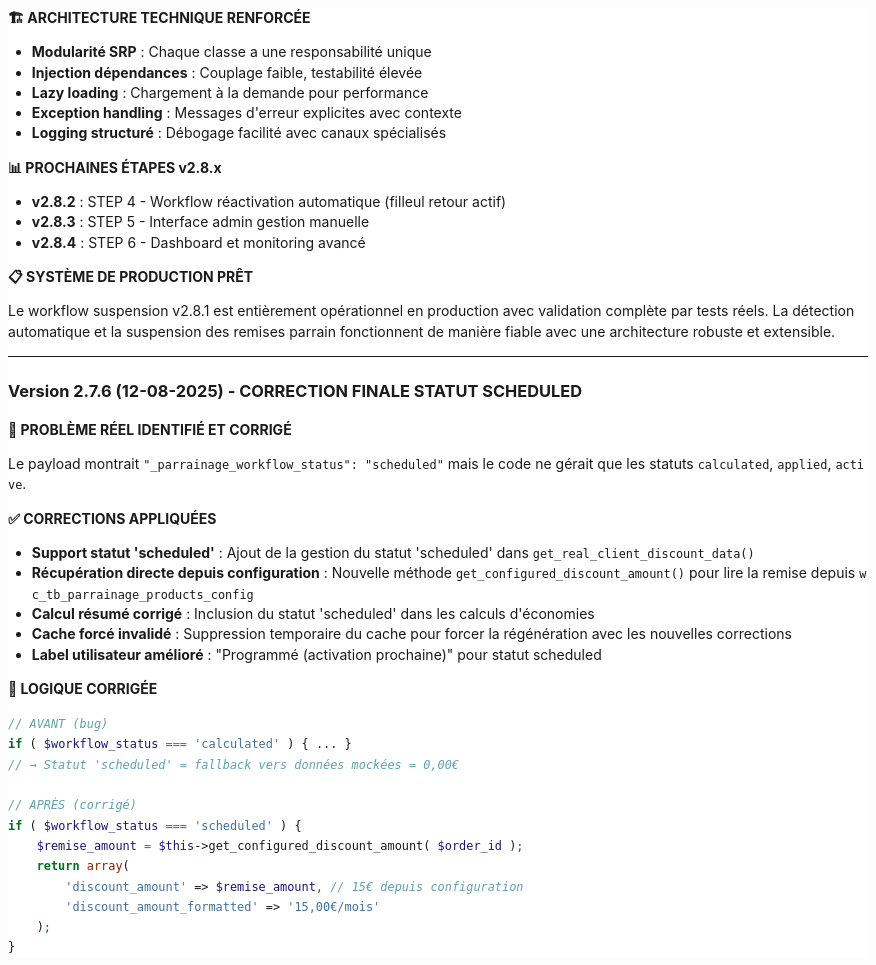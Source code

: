 **🏗️ ARCHITECTURE TECHNIQUE RENFORCÉE**

- **Modularité SRP** : Chaque classe a une responsabilité unique
- **Injection dépendances** : Couplage faible, testabilité élevée
- **Lazy loading** : Chargement à la demande pour performance
- **Exception handling** : Messages d'erreur explicites avec contexte
- **Logging structuré** : Débogage facilité avec canaux spécialisés

**📊 PROCHAINES ÉTAPES v2.8.x**

- **v2.8.2** : STEP 4 - Workflow réactivation automatique (filleul retour actif)
- **v2.8.3** : STEP 5 - Interface admin gestion manuelle
- **v2.8.4** : STEP 6 - Dashboard et monitoring avancé

**📋 SYSTÈME DE PRODUCTION PRÊT**

Le workflow suspension v2.8.1 est entièrement opérationnel en production avec validation complète par tests réels. La détection automatique et la suspension des remises parrain fonctionnent de manière fiable avec une architecture robuste et extensible.

---

### Version 2.7.6 (12-08-2025) - CORRECTION FINALE STATUT SCHEDULED

**🎯 PROBLÈME RÉEL IDENTIFIÉ ET CORRIGÉ**

Le payload montrait `"_parrainage_workflow_status": "scheduled"` mais le code ne gérait que les statuts `calculated`, `applied`, `active`.

**✅ CORRECTIONS APPLIQUÉES**

- **Support statut 'scheduled'** : Ajout de la gestion du statut 'scheduled' dans `get_real_client_discount_data()`
- **Récupération directe depuis configuration** : Nouvelle méthode `get_configured_discount_amount()` pour lire la remise depuis `wc_tb_parrainage_products_config`
- **Calcul résumé corrigé** : Inclusion du statut 'scheduled' dans les calculs d'économies
- **Cache forcé invalidé** : Suppression temporaire du cache pour forcer la régénération avec les nouvelles corrections
- **Label utilisateur amélioré** : "Programmé (activation prochaine)" pour statut scheduled

**🔧 LOGIQUE CORRIGÉE**

```php
// AVANT (bug)
if ( $workflow_status === 'calculated' ) { ... }
// → Statut 'scheduled' = fallback vers données mockées = 0,00€

// APRÈS (corrigé)
if ( $workflow_status === 'scheduled' ) {
    $remise_amount = $this->get_configured_discount_amount( $order_id );
    return array(
        'discount_amount' => $remise_amount, // 15€ depuis configuration
        'discount_amount_formatted' => '15,00€/mois'
    );
}
```
